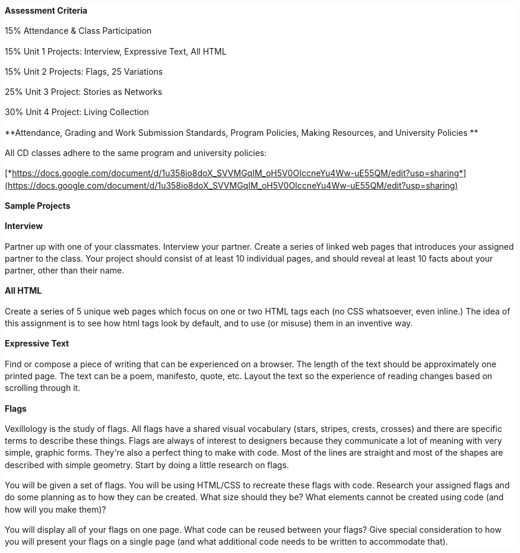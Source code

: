 **Assessment Criteria**

15% Attendance & Class Participation

15% Unit 1 Projects: Interview, Expressive Text, All HTML

15% Unit 2 Projects: Flags, 25 Variations

25% Unit 3 Project: Stories as Networks

30% Unit 4 Project: Living Collection

**Attendance, Grading and Work Submission Standards, Program Policies,
Making Resources, and University Policies **

All CD classes adhere to the same program and university policies:

[*https://docs.google.com/document/d/1u358io8doX_SVVMGqIM_oH5V0OIccneYu4Ww-uE55QM/edit?usp=sharing*](https://docs.google.com/document/d/1u358io8doX_SVVMGqIM_oH5V0OIccneYu4Ww-uE55QM/edit?usp=sharing)

**Sample Projects**

**Interview**

Partner up with one of your classmates. Interview your partner. Create a
series of linked web pages that introduces your assigned partner to the
class. Your project should consist of at least 10 individual pages, and
should reveal at least 10 facts about your partner, other than their
name.

**All HTML**

Create a series of 5 unique web pages which focus on one or two HTML
tags each (no CSS whatsoever, even inline.) The idea of this assignment
is to see how html tags look by default, and to use (or misuse) them in
an inventive way.

**Expressive Text**

Find or compose a piece of writing that can be experienced on a browser.
The length of the text should be approximately one printed page. The
text can be a poem, manifesto, quote, etc. Layout the text so the
experience of reading changes based on scrolling through it.

**Flags**

Vexillology is the study of flags. All flags have a shared visual
vocabulary (stars, stripes, crests, crosses) and there are specific
terms to describe these things. Flags are always of interest to
designers because they communicate a lot of meaning with very simple,
graphic forms. They're also a perfect thing to make with code. Most of
the lines are straight and most of the shapes are described with simple
geometry. Start by doing a little research on flags.

You will be given a set of flags. You will be using HTML/CSS to recreate
these flags with code. Research your assigned flags and do some planning
as to how they can be created. What size should they be? What elements
cannot be created using code (and how will you make them)?

You will display all of your flags on one page. What code can be reused
between your flags? Give special consideration to how you will present
your flags on a single page (and what additional code needs to be
written to accommodate that).
